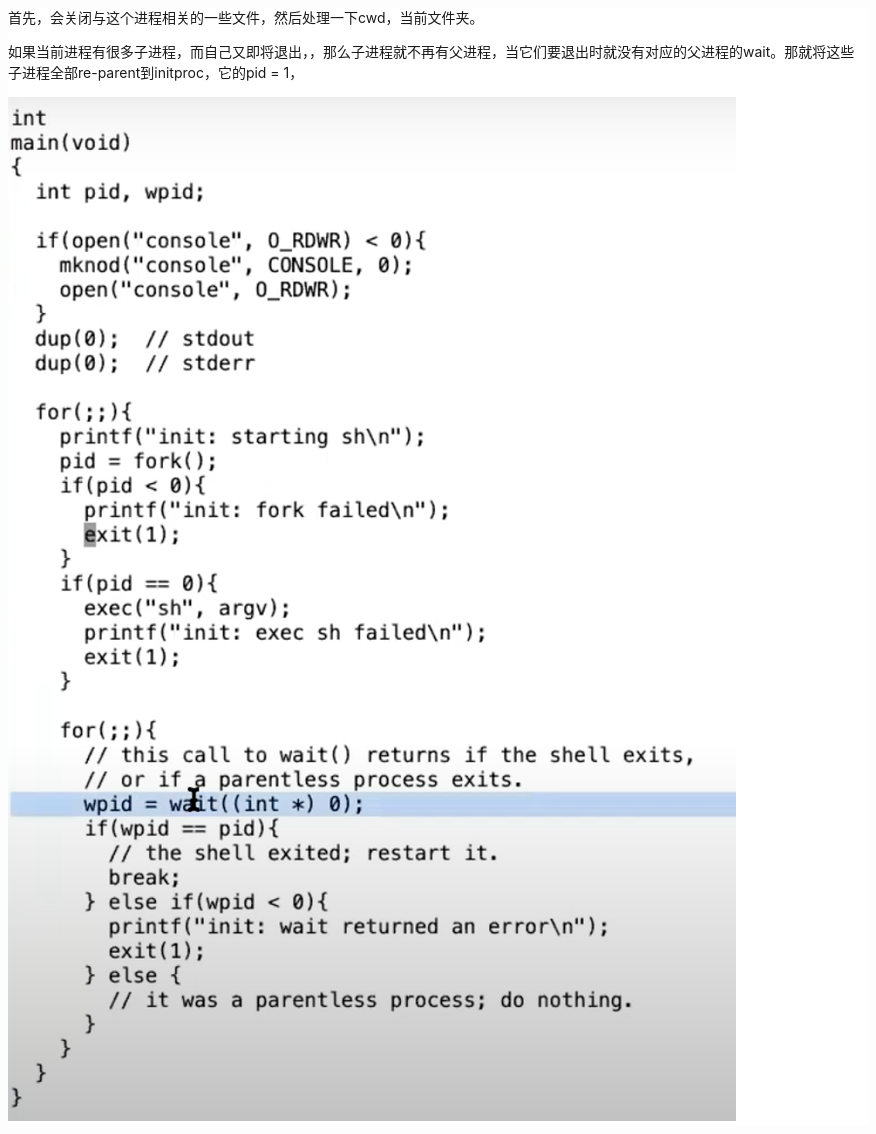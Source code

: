 首先，会关闭与这个进程相关的一些文件，然后处理一下cwd，当前文件夹。

如果当前进程有很多子进程，而自己又即将退出，，那么子进程就不再有父进程，当它们要退出时就没有对应的父进程的wait。那就将这些子进程全部re-parent到initproc，它的pid = 1，

![img](Lec13%20Sleep%20And%20Wakeup.assets/image.png)
